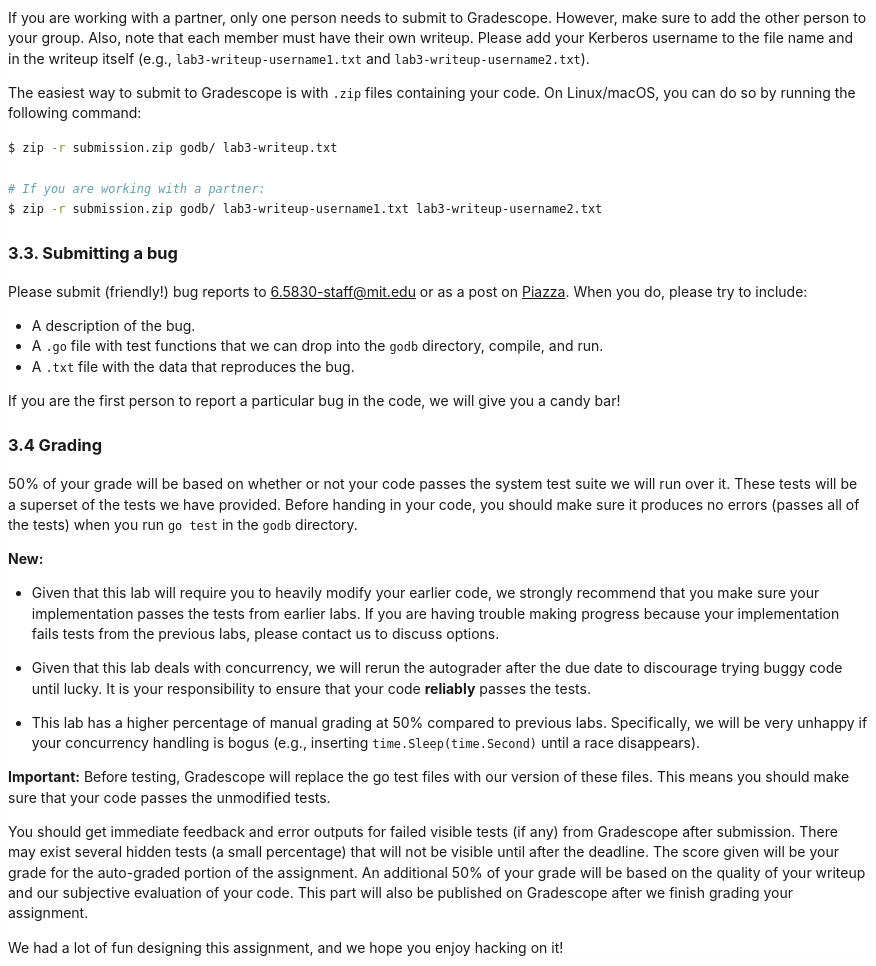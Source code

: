If you are working with a partner, only one person needs to submit to Gradescope. However, make sure to add the other person to your group. Also, note that each member must have their own writeup. Please add your Kerberos username to the file name and in the writeup itself (e.g., `lab3-writeup-username1.txt` and `lab3-writeup-username2.txt`).

The easiest way to submit to Gradescope is with `.zip` files containing your code. On Linux/macOS, you can do so by running the following command:

```bash
$ zip -r submission.zip godb/ lab3-writeup.txt

# If you are working with a partner:
$ zip -r submission.zip godb/ lab3-writeup-username1.txt lab3-writeup-username2.txt
```

### 3.3. Submitting a bug

Please submit (friendly!) bug reports to
[6.5830-staff@mit.edu](mailto:6.5830-staff@mit.edu) or as a post on [Piazza](https://piazza.com/class/llmf39nuxcs5us). When you do, please try to
include:

- A description of the bug.
- A `.go` file with test functions that we can drop into the `godb` directory, compile, and run.
- A `.txt` file with the data that reproduces the bug.

If you are the first person to report a particular bug in the code, we will give
you a candy bar!

<a name="grading"></a>

### 3.4 Grading

50% of your grade will be based on whether or not your code passes the system test suite we will run over it. These tests will be a superset of the tests we have provided. Before handing in your code, you should make sure it produces no errors (passes all of the tests) when you run `go test` in the `godb` directory.

**New:**

- Given that this lab will require you to heavily modify your earlier code, we strongly recommend that you make sure your implementation passes the tests from earlier labs. If you are having trouble making progress because your implementation fails tests from the previous labs, please contact us to discuss options.

- Given that this lab deals with concurrency, we will rerun the autograder after the due date to discourage trying buggy code until lucky. It is your responsibility to ensure that your code **reliably** passes the tests.

- This lab has a higher percentage of manual grading at 50% compared to previous labs. Specifically, we will be very unhappy if your concurrency handling is bogus (e.g., inserting `time.Sleep(time.Second)` until a race disappears).

**Important:** Before testing, Gradescope will replace the go test files with our version of these files. This means you should make sure that your code passes the unmodified tests.

You should get immediate feedback and error outputs for failed visible tests (if any) from Gradescope after submission. There may exist several hidden tests (a small percentage) that will not be visible until after the deadline. The score given will be your grade for the auto-graded portion of the assignment. An additional 50% of your grade will be based on the quality of your writeup and our subjective evaluation of your code. This part will also be published on Gradescope after we finish grading your assignment.

We had a lot of fun designing this assignment, and we hope you enjoy hacking on it!
